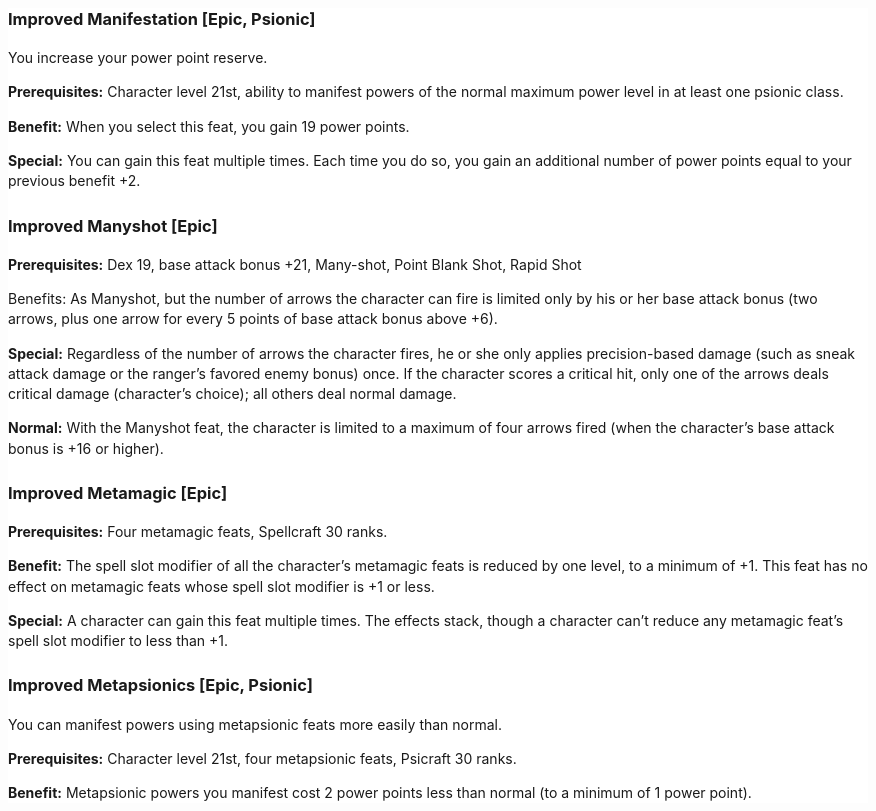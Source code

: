 ### Improved Manifestation <span class="small">\[Epic, Psionic\]</span>

You increase your power point reserve.

**Prerequisites:** Character level 21st, ability to manifest powers of
the normal maximum power level in at least one psionic class.

**Benefit:** When you select this feat, you gain 19 power points.

**Special:** You can gain this feat multiple times. Each time you do so,
you gain an additional number of power points equal to your previous
benefit +2.

### Improved Manyshot <span class="small">\[Epic\]</span>

**Prerequisites:** Dex 19, base attack bonus +21, Many-shot, Point Blank
Shot, Rapid Shot

Benefits: As Manyshot, but the number of arrows the character can fire
is limited only by his or her base attack bonus (two arrows, plus one
arrow for every 5 points of base attack bonus above +6).

**Special:** Regardless of the number of arrows the character fires, he
or she only applies precision-based damage (such as sneak attack damage
or the ranger’s favored enemy bonus) once. If the character scores a
critical hit, only one of the arrows deals critical damage (character’s
choice); all others deal normal damage.

**Normal:** With the Manyshot feat, the character is limited to a
maximum of four arrows fired (when the character’s base attack bonus is
+16 or higher).

### Improved Metamagic <span class="small">\[Epic\]</span>

**Prerequisites:** Four metamagic feats, Spellcraft 30 ranks.

**Benefit:** The spell slot modifier of all the character’s metamagic
feats is reduced by one level, to a minimum of +1. This feat has no
effect on metamagic feats whose spell slot modifier is +1 or less.

**Special:** A character can gain this feat multiple times. The effects
stack, though a character can’t reduce any metamagic feat’s spell slot
modifier to less than +1.

### Improved Metapsionics <span class="small">\[Epic, Psionic\]</span>

You can manifest powers using metapsionic feats more easily than normal.

**Prerequisites:** Character level 21st, four metapsionic feats,
Psicraft 30 ranks.

**Benefit:** Metapsionic powers you manifest cost 2 power points less
than normal (to a minimum of 1 power point).
